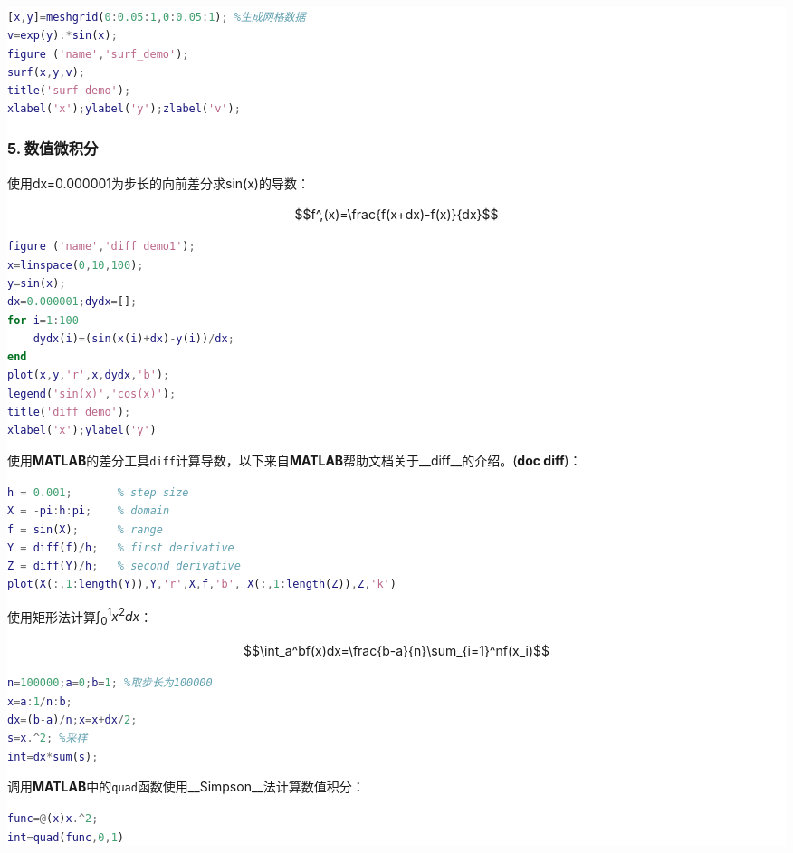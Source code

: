 ~~~matlab
[x,y]=meshgrid(0:0.05:1,0:0.05:1); %生成网格数据
v=exp(y).*sin(x);
figure ('name','surf_demo');
surf(x,y,v);
title('surf demo');
xlabel('x');ylabel('y');zlabel('v');
~~~

### 5. 数值微积分

使用dx=0.000001为步长的向前差分求sin(x)的导数：

$$f^,(x)=\frac{f(x+dx)-f(x)}{dx}$$

~~~matlab
figure ('name','diff demo1');
x=linspace(0,10,100);
y=sin(x);
dx=0.000001;dydx=[];
for i=1:100
    dydx(i)=(sin(x(i)+dx)-y(i))/dx;
end
plot(x,y,'r',x,dydx,'b');
legend('sin(x)','cos(x)');
title('diff demo');
xlabel('x');ylabel('y')
~~~

使用**MATLAB**的差分工具`diff`计算导数，以下来自**MATLAB**帮助文档关于__diff__的介绍。(__doc diff__)：

~~~matlab
h = 0.001;       % step size
X = -pi:h:pi;    % domain
f = sin(X);      % range
Y = diff(f)/h;   % first derivative
Z = diff(Y)/h;   % second derivative
plot(X(:,1:length(Y)),Y,'r',X,f,'b', X(:,1:length(Z)),Z,'k')
~~~

使用矩形法计算$\int_0^1x^2dx$：

$$\int_a^bf(x)dx=\frac{b-a}{n}\sum_{i=1}^nf(x_i)$$

~~~matlab
n=100000;a=0;b=1; %取步长为100000
x=a:1/n:b;
dx=(b-a)/n;x=x+dx/2;
s=x.^2; %采样
int=dx*sum(s);
~~~

调用**MATLAB**中的`quad`函数使用__Simpson__法计算数值积分：

~~~matlab
func=@(x)x.^2;
int=quad(func,0,1)
~~~

